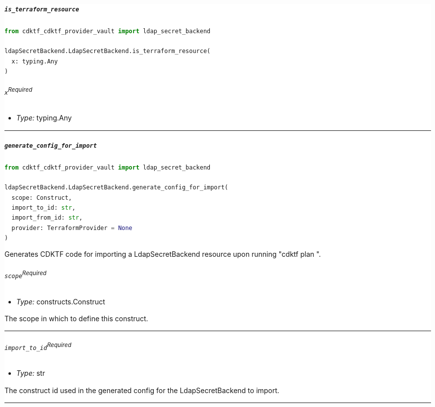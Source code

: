 
##### `is_terraform_resource` <a name="is_terraform_resource" id="@cdktf/provider-vault.ldapSecretBackend.LdapSecretBackend.isTerraformResource"></a>

```python
from cdktf_cdktf_provider_vault import ldap_secret_backend

ldapSecretBackend.LdapSecretBackend.is_terraform_resource(
  x: typing.Any
)
```

###### `x`<sup>Required</sup> <a name="x" id="@cdktf/provider-vault.ldapSecretBackend.LdapSecretBackend.isTerraformResource.parameter.x"></a>

- *Type:* typing.Any

---

##### `generate_config_for_import` <a name="generate_config_for_import" id="@cdktf/provider-vault.ldapSecretBackend.LdapSecretBackend.generateConfigForImport"></a>

```python
from cdktf_cdktf_provider_vault import ldap_secret_backend

ldapSecretBackend.LdapSecretBackend.generate_config_for_import(
  scope: Construct,
  import_to_id: str,
  import_from_id: str,
  provider: TerraformProvider = None
)
```

Generates CDKTF code for importing a LdapSecretBackend resource upon running "cdktf plan <stack-name>".

###### `scope`<sup>Required</sup> <a name="scope" id="@cdktf/provider-vault.ldapSecretBackend.LdapSecretBackend.generateConfigForImport.parameter.scope"></a>

- *Type:* constructs.Construct

The scope in which to define this construct.

---

###### `import_to_id`<sup>Required</sup> <a name="import_to_id" id="@cdktf/provider-vault.ldapSecretBackend.LdapSecretBackend.generateConfigForImport.parameter.importToId"></a>

- *Type:* str

The construct id used in the generated config for the LdapSecretBackend to import.

---